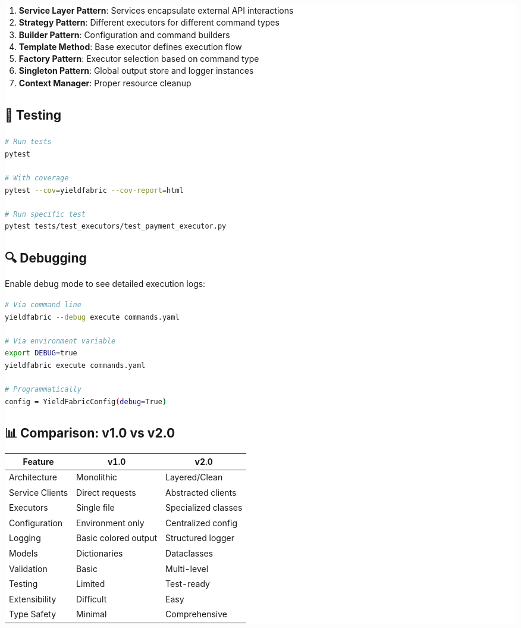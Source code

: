 1. **Service Layer Pattern**: Services encapsulate external API interactions
2. **Strategy Pattern**: Different executors for different command types
3. **Builder Pattern**: Configuration and command builders
4. **Template Method**: Base executor defines execution flow
5. **Factory Pattern**: Executor selection based on command type
6. **Singleton Pattern**: Global output store and logger instances
7. **Context Manager**: Proper resource cleanup

## 🧪 Testing

```bash
# Run tests
pytest

# With coverage
pytest --cov=yieldfabric --cov-report=html

# Run specific test
pytest tests/test_executors/test_payment_executor.py
```

## 🔍 Debugging

Enable debug mode to see detailed execution logs:

```bash
# Via command line
yieldfabric --debug execute commands.yaml

# Via environment variable
export DEBUG=true
yieldfabric execute commands.yaml

# Programmatically
config = YieldFabricConfig(debug=True)
```

## 📊 Comparison: v1.0 vs v2.0

| Feature | v1.0 | v2.0 |
|---------|------|------|
| Architecture | Monolithic | Layered/Clean |
| Service Clients | Direct requests | Abstracted clients |
| Executors | Single file | Specialized classes |
| Configuration | Environment only | Centralized config |
| Logging | Basic colored output | Structured logger |
| Models | Dictionaries | Dataclasses |
| Validation | Basic | Multi-level |
| Testing | Limited | Test-ready |
| Extensibility | Difficult | Easy |
| Type Safety | Minimal | Comprehensive |
